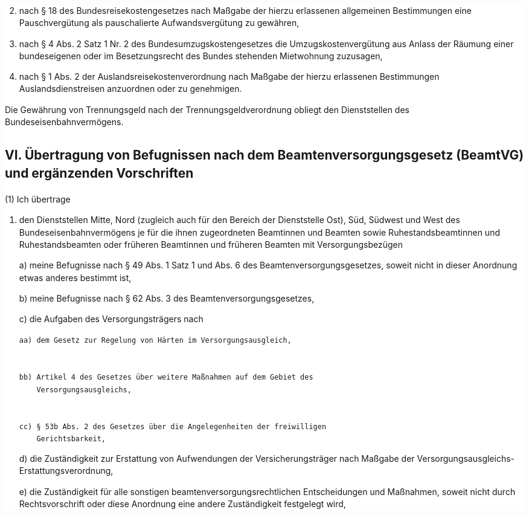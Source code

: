 
2.  nach § 18 des Bundesreisekostengesetzes nach Maßgabe der hierzu
    erlassenen allgemeinen Bestimmungen eine Pauschvergütung als
    pauschalierte Aufwandsvergütung zu gewähren,


3.  nach § 4 Abs. 2 Satz 1 Nr. 2 des Bundesumzugskostengesetzes die
    Umzugskostenvergütung aus Anlass der Räumung einer bundeseigenen oder
    im Besetzungsrecht des Bundes stehenden Mietwohnung zuzusagen,


4.  nach § 1 Abs. 2 der Auslandsreisekostenverordnung nach Maßgabe der
    hierzu erlassenen Bestimmungen Auslandsdienstreisen anzuordnen oder zu
    genehmigen.



Die Gewährung von Trennungsgeld nach der Trennungsgeldverordnung
obliegt den Dienststellen des Bundeseisenbahnvermögens.


## VI. Übertragung von Befugnissen nach dem Beamtenversorgungsgesetz (BeamtVG) und ergänzenden Vorschriften

(1) Ich übertrage

1.  den Dienststellen Mitte, Nord (zugleich auch für den Bereich der
    Dienststelle Ost), Süd, Südwest und West des Bundeseisenbahnvermögens
    je für die ihnen zugeordneten Beamtinnen und Beamten sowie
    Ruhestandsbeamtinnen und Ruhestandsbeamten oder früheren Beamtinnen
    und früheren Beamten mit Versorgungsbezügen

    a)  meine Befugnisse nach § 49 Abs. 1 Satz 1 und Abs. 6 des
        Beamtenversorgungsgesetzes, soweit nicht in dieser Anordnung etwas
        anderes bestimmt ist,


    b)  meine Befugnisse nach § 62 Abs. 3 des Beamtenversorgungsgesetzes,


    c)  die Aufgaben des Versorgungsträgers nach

        aa) dem Gesetz zur Regelung von Härten im Versorgungsausgleich,


        bb) Artikel 4 des Gesetzes über weitere Maßnahmen auf dem Gebiet des
            Versorgungsausgleichs,


        cc) § 53b Abs. 2 des Gesetzes über die Angelegenheiten der freiwilligen
            Gerichtsbarkeit,





    d)  die Zuständigkeit zur Erstattung von Aufwendungen der
        Versicherungsträger nach Maßgabe der Versorgungsausgleichs-
        Erstattungsverordnung,


    e)  die Zuständigkeit für alle sonstigen beamtenversorgungsrechtlichen
        Entscheidungen und Maßnahmen, soweit nicht durch Rechtsvorschrift oder
        diese Anordnung eine andere Zuständigkeit festgelegt wird,
